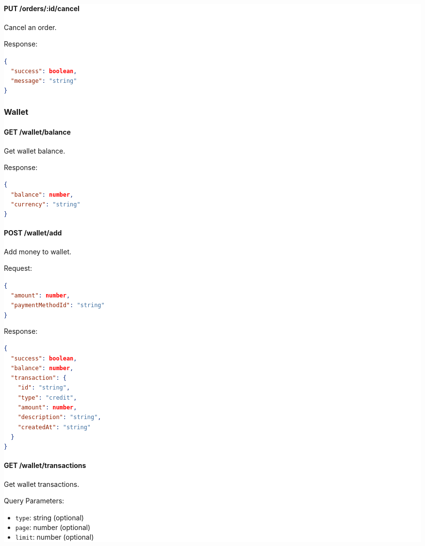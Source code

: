 #### PUT /orders/:id/cancel
Cancel an order.

Response:
```json
{
  "success": boolean,
  "message": "string"
}
```

### Wallet

#### GET /wallet/balance
Get wallet balance.

Response:
```json
{
  "balance": number,
  "currency": "string"
}
```

#### POST /wallet/add
Add money to wallet.

Request:
```json
{
  "amount": number,
  "paymentMethodId": "string"
}
```

Response:
```json
{
  "success": boolean,
  "balance": number,
  "transaction": {
    "id": "string",
    "type": "credit",
    "amount": number,
    "description": "string",
    "createdAt": "string"
  }
}
```

#### GET /wallet/transactions
Get wallet transactions.

Query Parameters:
- `type`: string (optional)
- `page`: number (optional)
- `limit`: number (optional)
